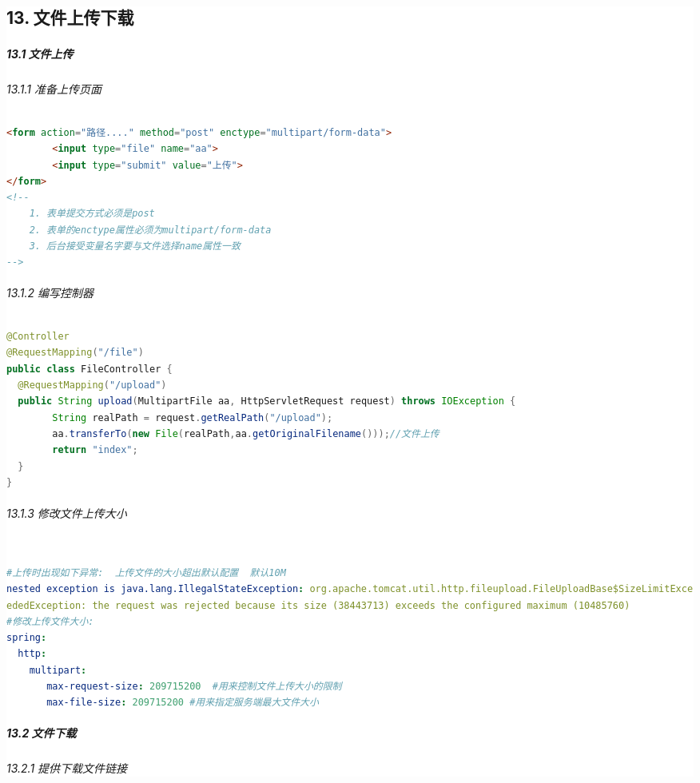 ## 13. 文件上传下载

##### 13.1 文件上传

###### 	13.1.1 准备上传页面

```html
<form action="路径...." method="post" enctype="multipart/form-data">
        <input type="file" name="aa">
        <input type="submit" value="上传">
</form>
<!--
	1. 表单提交方式必须是post
	2. 表单的enctype属性必须为multipart/form-data
	3. 后台接受变量名字要与文件选择name属性一致
-->
```

###### 	13.1.2 编写控制器

```java
@Controller
@RequestMapping("/file")
public class FileController {
  @RequestMapping("/upload")
  public String upload(MultipartFile aa, HttpServletRequest request) throws IOException {
        String realPath = request.getRealPath("/upload");
        aa.transferTo(new File(realPath,aa.getOriginalFilename()));//文件上传
        return "index";
  }
}
```

###### 	13.1.3 修改文件上传大小

```yml

#上传时出现如下异常:  上传文件的大小超出默认配置  默认10M
nested exception is java.lang.IllegalStateException: org.apache.tomcat.util.http.fileupload.FileUploadBase$SizeLimitExceededException: the request was rejected because its size (38443713) exceeds the configured maximum (10485760)
#修改上传文件大小:
spring:
  http:
    multipart:
       max-request-size: 209715200  #用来控制文件上传大小的限制
       max-file-size: 209715200 #用来指定服务端最大文件大小   
```



##### 	13.2 文件下载

###### 		13.2.1 提供下载文件链接
